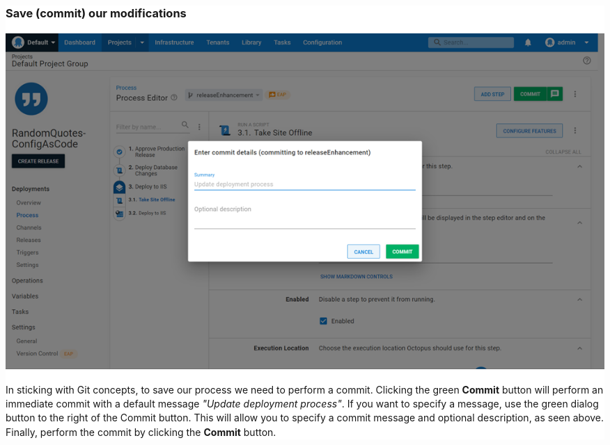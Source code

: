 ### Save (commit) our modifications ###

![Octopus commit message dialog box](images/commit-process.png)

In sticking with Git concepts, to save our process we need to perform a commit. Clicking the green **Commit** button will perform an immediate commit with a default message *"Update deployment process"*. If you want to specify a message, use the green dialog button to the right of the Commit button. This will allow you to specify a commit message and optional description, as seen above. Finally, perform the commit by clicking the **Commit** button.
